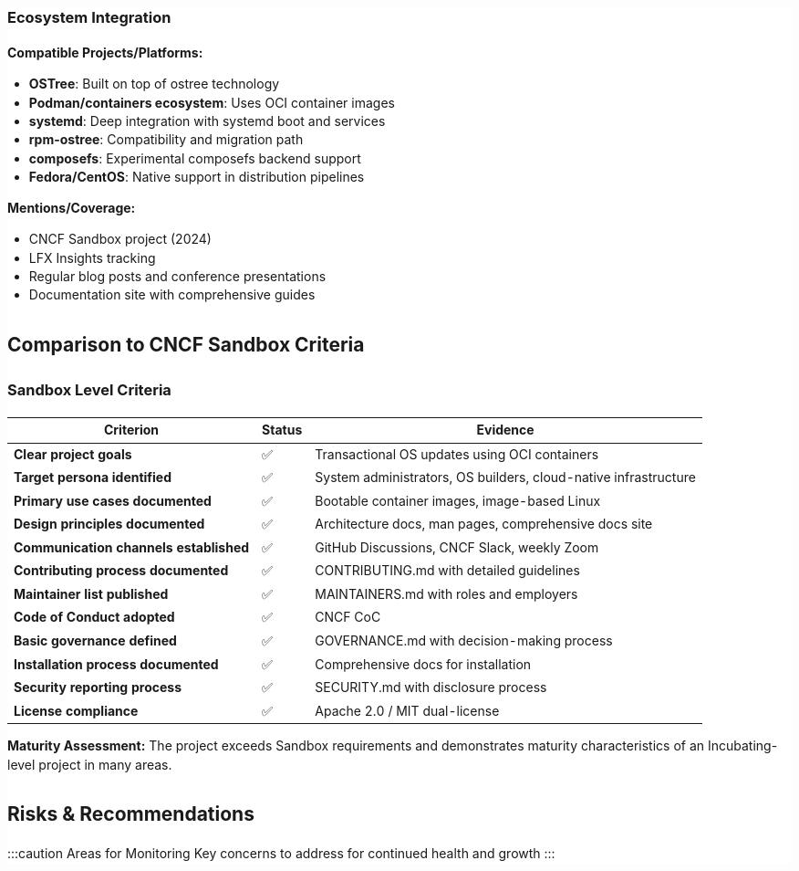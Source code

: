 ### Ecosystem Integration

**Compatible Projects/Platforms:**
- **OSTree**: Built on top of ostree technology
- **Podman/containers ecosystem**: Uses OCI container images
- **systemd**: Deep integration with systemd boot and services
- **rpm-ostree**: Compatibility and migration path
- **composefs**: Experimental composefs backend support
- **Fedora/CentOS**: Native support in distribution pipelines

**Mentions/Coverage:**
- CNCF Sandbox project (2024)
- LFX Insights tracking
- Regular blog posts and conference presentations
- Documentation site with comprehensive guides

## Comparison to CNCF Sandbox Criteria

### Sandbox Level Criteria

| Criterion | Status | Evidence |
|-----------|--------|----------|
| **Clear project goals** | ✅ | Transactional OS updates using OCI containers |
| **Target persona identified** | ✅ | System administrators, OS builders, cloud-native infrastructure |
| **Primary use cases documented** | ✅ | Bootable container images, image-based Linux |
| **Design principles documented** | ✅ | Architecture docs, man pages, comprehensive docs site |
| **Communication channels established** | ✅ | GitHub Discussions, CNCF Slack, weekly Zoom |
| **Contributing process documented** | ✅ | CONTRIBUTING.md with detailed guidelines |
| **Maintainer list published** | ✅ | MAINTAINERS.md with roles and employers |
| **Code of Conduct adopted** | ✅ | CNCF CoC |
| **Basic governance defined** | ✅ | GOVERNANCE.md with decision-making process |
| **Installation process documented** | ✅ | Comprehensive docs for installation |
| **Security reporting process** | ✅ | SECURITY.md with disclosure process |
| **License compliance** | ✅ | Apache 2.0 / MIT dual-license |

**Maturity Assessment:** The project exceeds Sandbox requirements and demonstrates maturity characteristics of an Incubating-level project in many areas.

## Risks & Recommendations

:::caution Areas for Monitoring
Key concerns to address for continued health and growth
:::
